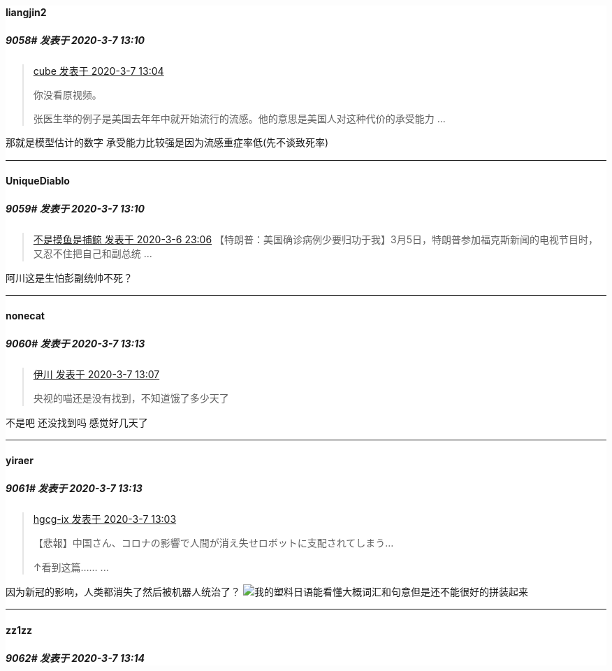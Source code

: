 ####  liangjin2  
##### 9058#       发表于 2020-3-7 13:10


<blockquote><a href="httphttps://bbs.saraba1st.com/2b/forum.php?mod=redirect&amp;goto=findpost&amp;pid=46646121&amp;ptid=1916532" target="_blank">cube 发表于 2020-3-7 13:04</a>

你没看原视频。


张医生举的例子是美国去年年中就开始流行的流感。他的意思是美国人对这种代价的承受能力 ...</blockquote>
那就是模型估计的数字 承受能力比较强是因为流感重症率低(先不谈致死率)


-----

####  UniqueDiablo  
##### 9059#       发表于 2020-3-7 13:10


<blockquote><a href="httphttps://bbs.saraba1st.com/2b/forum.php?mod=redirect&amp;goto=findpost&amp;pid=46641829&amp;ptid=1916532" target="_blank">不是摸鱼是捕鲸 发表于 2020-3-6 23:06</a>
【特朗普：美国确诊病例少要归功于我】3月5日，特朗普参加福克斯新闻的电视节目时，又忍不住把自己和副总统 ...</blockquote>
阿川这是生怕彭副统帅不死？


-----

####  nonecat  
##### 9060#       发表于 2020-3-7 13:13


<blockquote><a href="httphttps://bbs.saraba1st.com/2b/forum.php?mod=redirect&amp;goto=findpost&amp;pid=46646150&amp;ptid=1916532" target="_blank">伊川 发表于 2020-3-7 13:07</a>

央视的喵还是没有找到，不知道饿了多少天了</blockquote>
不是吧 还没找到吗 感觉好几天了


-----

####  yiraer  
##### 9061#       发表于 2020-3-7 13:13


<blockquote><a href="httphttps://bbs.saraba1st.com/2b/forum.php?mod=redirect&amp;goto=findpost&amp;pid=46646112&amp;ptid=1916532" target="_blank">hgcg-ix 发表于 2020-3-7 13:03</a>

【悲報】中国さん、コロナの影響で人間が消え失せロボットに支配されてしまう…

↑看到这篇…… ...</blockquote>
因为新冠的影响，人类都消失了然后被机器人统治了？
<img src="https://static.saraba1st.com/image/smiley/face2017/068.png" referrerpolicy="no-referrer">我的塑料日语能看懂大概词汇和句意但是还不能很好的拼装起来


-----

####  zz1zz  
##### 9062#       发表于 2020-3-7 13:14
